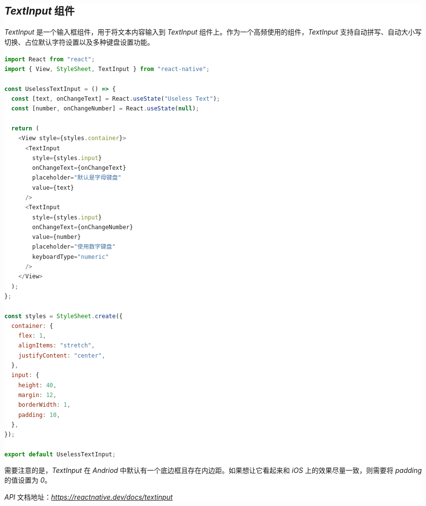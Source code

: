 ## *TextInput* 组件

*TextInput* 是一个输入框组件，用于将文本内容输入到 *TextInput* 组件上。作为一个高频使用的组件，*TextInput* 支持自动拼写、自动大小写切换、占位默认字符设置以及多种键盘设置功能。

```js
import React from "react";
import { View, StyleSheet, TextInput } from "react-native";

const UselessTextInput = () => {
  const [text, onChangeText] = React.useState("Useless Text");
  const [number, onChangeNumber] = React.useState(null);

  return (
    <View style={styles.container}>
      <TextInput
        style={styles.input}
        onChangeText={onChangeText}
        placeholder="默认是字母键盘"
        value={text}
      />
      <TextInput
        style={styles.input}
        onChangeText={onChangeNumber}
        value={number}
        placeholder="使用数字键盘"
        keyboardType="numeric"
      />
    </View>
  );
};

const styles = StyleSheet.create({
  container: {
    flex: 1,
    alignItems: "stretch",
    justifyContent: "center",
  },
  input: {
    height: 40,
    margin: 12,
    borderWidth: 1,
    padding: 10,
  },
});

export default UselessTextInput;
```

需要注意的是，*TextInput* 在 *Andriod* 中默认有一个底边框且存在内边距。如果想让它看起来和 *iOS* 上的效果尽量一致，则需要将 *padding* 的值设置为 *0*。

*API* 文档地址：*https://reactnative.dev/docs/textinput*
